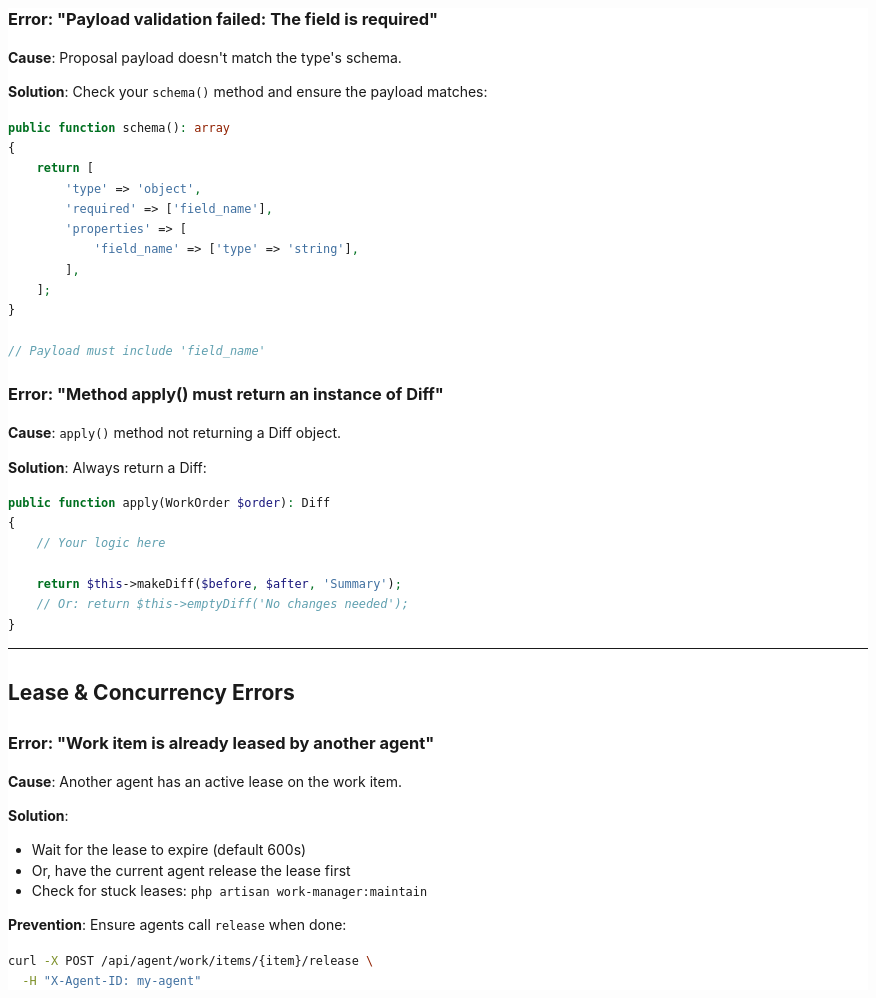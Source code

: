 ### Error: "Payload validation failed: The field is required"

**Cause**: Proposal payload doesn't match the type's schema.

**Solution**: Check your `schema()` method and ensure the payload matches:
```php
public function schema(): array
{
    return [
        'type' => 'object',
        'required' => ['field_name'],
        'properties' => [
            'field_name' => ['type' => 'string'],
        ],
    ];
}

// Payload must include 'field_name'
```

### Error: "Method apply() must return an instance of Diff"

**Cause**: `apply()` method not returning a Diff object.

**Solution**: Always return a Diff:
```php
public function apply(WorkOrder $order): Diff
{
    // Your logic here

    return $this->makeDiff($before, $after, 'Summary');
    // Or: return $this->emptyDiff('No changes needed');
}
```

---

## Lease & Concurrency Errors

### Error: "Work item is already leased by another agent"

**Cause**: Another agent has an active lease on the work item.

**Solution**:
- Wait for the lease to expire (default 600s)
- Or, have the current agent release the lease first
- Check for stuck leases: `php artisan work-manager:maintain`

**Prevention**: Ensure agents call `release` when done:
```bash
curl -X POST /api/agent/work/items/{item}/release \
  -H "X-Agent-ID: my-agent"
```
